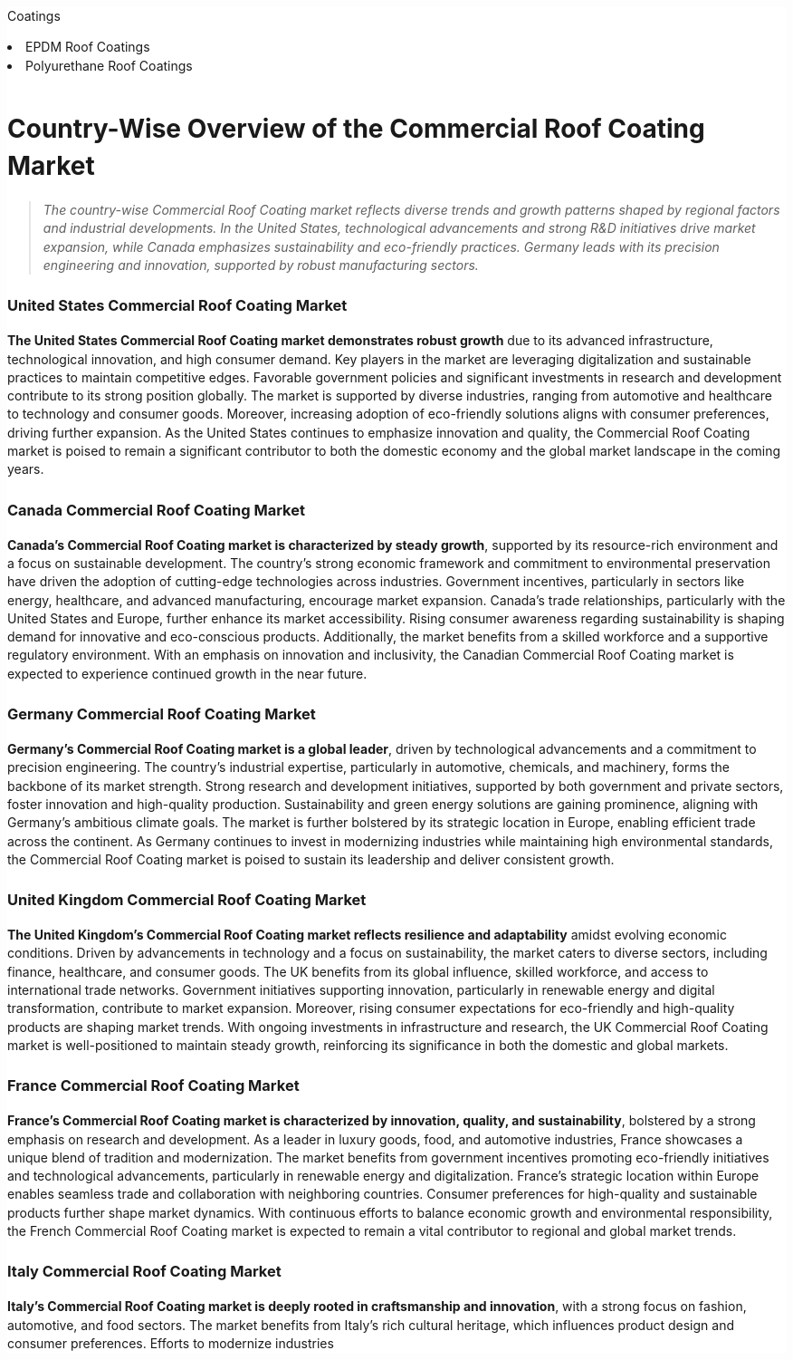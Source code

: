Coatings</li><li> EPDM Roof Coatings</li><li> Polyurethane Roof Coatings</li></ul><h1><span class="">Country-Wise Overview of the Commercial Roof Coating Market<br /></span></h1><blockquote><p><em><span class="">The country-wise Commercial Roof Coating market reflects diverse trends and growth patterns shaped by regional factors and industrial developments. In the United States, technological advancements and strong R&amp;D initiatives drive market expansion, while Canada emphasizes sustainability and eco-friendly practices. Germany leads with its precision engineering and innovation, supported by robust manufacturing sectors.</span></em></p></blockquote><h3><strong>United States Commercial Roof Coating Market</strong></h3><p><strong>The United States Commercial Roof Coating market demonstrates robust growth</strong> due to its advanced infrastructure, technological innovation, and high consumer demand. Key players in the market are leveraging digitalization and sustainable practices to maintain competitive edges. Favorable government policies and significant investments in research and development contribute to its strong position globally. The market is supported by diverse industries, ranging from automotive and healthcare to technology and consumer goods. Moreover, increasing adoption of eco-friendly solutions aligns with consumer preferences, driving further expansion. As the United States continues to emphasize innovation and quality, the Commercial Roof Coating market is poised to remain a significant contributor to both the domestic economy and the global market landscape in the coming years.</p><h3><strong>Canada Commercial Roof Coating Market</strong></h3><p><strong>Canada&rsquo;s Commercial Roof Coating market is characterized by steady growth</strong>, supported by its resource-rich environment and a focus on sustainable development. The country&rsquo;s strong economic framework and commitment to environmental preservation have driven the adoption of cutting-edge technologies across industries. Government incentives, particularly in sectors like energy, healthcare, and advanced manufacturing, encourage market expansion. Canada&rsquo;s trade relationships, particularly with the United States and Europe, further enhance its market accessibility. Rising consumer awareness regarding sustainability is shaping demand for innovative and eco-conscious products. Additionally, the market benefits from a skilled workforce and a supportive regulatory environment. With an emphasis on innovation and inclusivity, the Canadian Commercial Roof Coating market is expected to experience continued growth in the near future.</p><h3><strong>Germany Commercial Roof Coating Market</strong></h3><p><strong>Germany&rsquo;s Commercial Roof Coating market is a global leader</strong>, driven by technological advancements and a commitment to precision engineering. The country&rsquo;s industrial expertise, particularly in automotive, chemicals, and machinery, forms the backbone of its market strength. Strong research and development initiatives, supported by both government and private sectors, foster innovation and high-quality production. Sustainability and green energy solutions are gaining prominence, aligning with Germany&rsquo;s ambitious climate goals. The market is further bolstered by its strategic location in Europe, enabling efficient trade across the continent. As Germany continues to invest in modernizing industries while maintaining high environmental standards, the Commercial Roof Coating market is poised to sustain its leadership and deliver consistent growth.</p><h3><strong>United Kingdom Commercial Roof Coating Market</strong></h3><p><strong>The United Kingdom&rsquo;s Commercial Roof Coating market reflects resilience and adaptability</strong> amidst evolving economic conditions. Driven by advancements in technology and a focus on sustainability, the market caters to diverse sectors, including finance, healthcare, and consumer goods. The UK benefits from its global influence, skilled workforce, and access to international trade networks. Government initiatives supporting innovation, particularly in renewable energy and digital transformation, contribute to market expansion. Moreover, rising consumer expectations for eco-friendly and high-quality products are shaping market trends. With ongoing investments in infrastructure and research, the UK Commercial Roof Coating market is well-positioned to maintain steady growth, reinforcing its significance in both the domestic and global markets.</p><h3><strong>France Commercial Roof Coating Market</strong></h3><p><strong>France&rsquo;s Commercial Roof Coating market is characterized by innovation, quality, and sustainability</strong>, bolstered by a strong emphasis on research and development. As a leader in luxury goods, food, and automotive industries, France showcases a unique blend of tradition and modernization. The market benefits from government incentives promoting eco-friendly initiatives and technological advancements, particularly in renewable energy and digitalization. France&rsquo;s strategic location within Europe enables seamless trade and collaboration with neighboring countries. Consumer preferences for high-quality and sustainable products further shape market dynamics. With continuous efforts to balance economic growth and environmental responsibility, the French Commercial Roof Coating market is expected to remain a vital contributor to regional and global market trends.</p><h3><strong>Italy Commercial Roof Coating Market</strong></h3><p><strong>Italy&rsquo;s Commercial Roof Coating market is deeply rooted in craftsmanship and innovation</strong>, with a strong focus on fashion, automotive, and food sectors. The market benefits from Italy&rsquo;s rich cultural heritage, which influences product design and consumer preferences. Efforts to modernize industries
